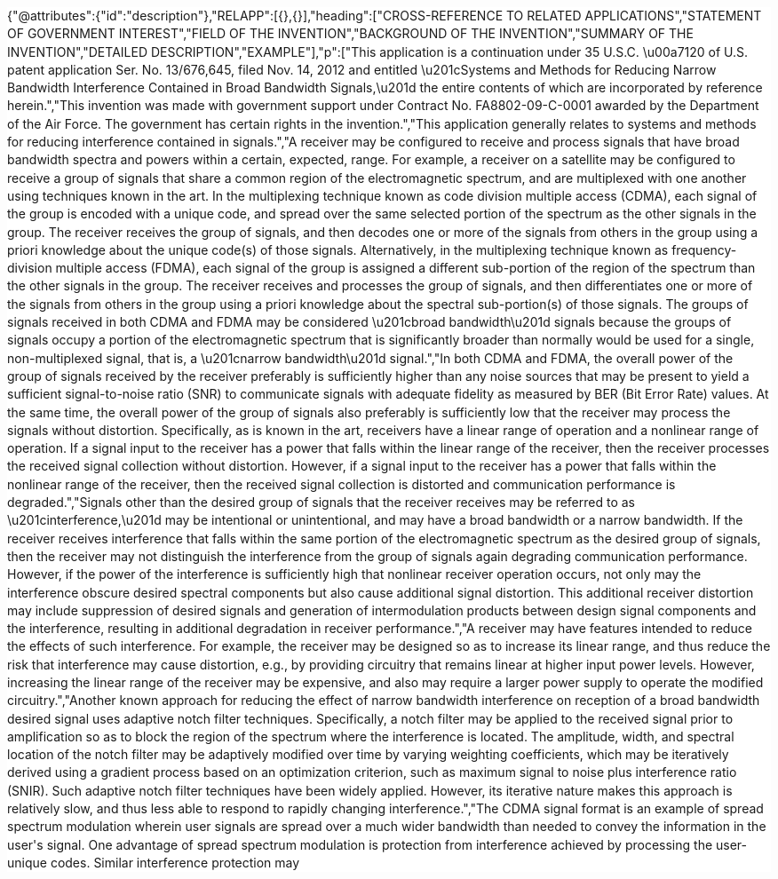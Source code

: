 {"@attributes":{"id":"description"},"RELAPP":[{},{}],"heading":["CROSS-REFERENCE TO RELATED APPLICATIONS","STATEMENT OF GOVERNMENT INTEREST","FIELD OF THE INVENTION","BACKGROUND OF THE INVENTION","SUMMARY OF THE INVENTION","DETAILED DESCRIPTION","EXAMPLE"],"p":["This application is a continuation under 35 U.S.C. \u00a7120 of U.S. patent application Ser. No. 13\/676,645, filed Nov. 14, 2012 and entitled \u201cSystems and Methods for Reducing Narrow Bandwidth Interference Contained in Broad Bandwidth Signals,\u201d the entire contents of which are incorporated by reference herein.","This invention was made with government support under Contract No. FA8802-09-C-0001 awarded by the Department of the Air Force. The government has certain rights in the invention.","This application generally relates to systems and methods for reducing interference contained in signals.","A receiver may be configured to receive and process signals that have broad bandwidth spectra and powers within a certain, expected, range. For example, a receiver on a satellite may be configured to receive a group of signals that share a common region of the electromagnetic spectrum, and are multiplexed with one another using techniques known in the art. In the multiplexing technique known as code division multiple access (CDMA), each signal of the group is encoded with a unique code, and spread over the same selected portion of the spectrum as the other signals in the group. The receiver receives the group of signals, and then decodes one or more of the signals from others in the group using a priori knowledge about the unique code(s) of those signals. Alternatively, in the multiplexing technique known as frequency-division multiple access (FDMA), each signal of the group is assigned a different sub-portion of the region of the spectrum than the other signals in the group. The receiver receives and processes the group of signals, and then differentiates one or more of the signals from others in the group using a priori knowledge about the spectral sub-portion(s) of those signals. The groups of signals received in both CDMA and FDMA may be considered \u201cbroad bandwidth\u201d signals because the groups of signals occupy a portion of the electromagnetic spectrum that is significantly broader than normally would be used for a single, non-multiplexed signal, that is, a \u201cnarrow bandwidth\u201d signal.","In both CDMA and FDMA, the overall power of the group of signals received by the receiver preferably is sufficiently higher than any noise sources that may be present to yield a sufficient signal-to-noise ratio (SNR) to communicate signals with adequate fidelity as measured by BER (Bit Error Rate) values. At the same time, the overall power of the group of signals also preferably is sufficiently low that the receiver may process the signals without distortion. Specifically, as is known in the art, receivers have a linear range of operation and a nonlinear range of operation. If a signal input to the receiver has a power that falls within the linear range of the receiver, then the receiver processes the received signal collection without distortion. However, if a signal input to the receiver has a power that falls within the nonlinear range of the receiver, then the received signal collection is distorted and communication performance is degraded.","Signals other than the desired group of signals that the receiver receives may be referred to as \u201cinterference,\u201d may be intentional or unintentional, and may have a broad bandwidth or a narrow bandwidth. If the receiver receives interference that falls within the same portion of the electromagnetic spectrum as the desired group of signals, then the receiver may not distinguish the interference from the group of signals again degrading communication performance. However, if the power of the interference is sufficiently high that nonlinear receiver operation occurs, not only may the interference obscure desired spectral components but also cause additional signal distortion. This additional receiver distortion may include suppression of desired signals and generation of intermodulation products between design signal components and the interference, resulting in additional degradation in receiver performance.","A receiver may have features intended to reduce the effects of such interference. For example, the receiver may be designed so as to increase its linear range, and thus reduce the risk that interference may cause distortion, e.g., by providing circuitry that remains linear at higher input power levels. However, increasing the linear range of the receiver may be expensive, and also may require a larger power supply to operate the modified circuitry.","Another known approach for reducing the effect of narrow bandwidth interference on reception of a broad bandwidth desired signal uses adaptive notch filter techniques. Specifically, a notch filter may be applied to the received signal prior to amplification so as to block the region of the spectrum where the interference is located. The amplitude, width, and spectral location of the notch filter may be adaptively modified over time by varying weighting coefficients, which may be iteratively derived using a gradient process based on an optimization criterion, such as maximum signal to noise plus interference ratio (SNIR). Such adaptive notch filter techniques have been widely applied. However, its iterative nature makes this approach is relatively slow, and thus less able to respond to rapidly changing interference.","The CDMA signal format is an example of spread spectrum modulation wherein user signals are spread over a much wider bandwidth than needed to convey the information in the user's signal. One advantage of spread spectrum modulation is protection from interference achieved by processing the user-unique codes. Similar interference protection may